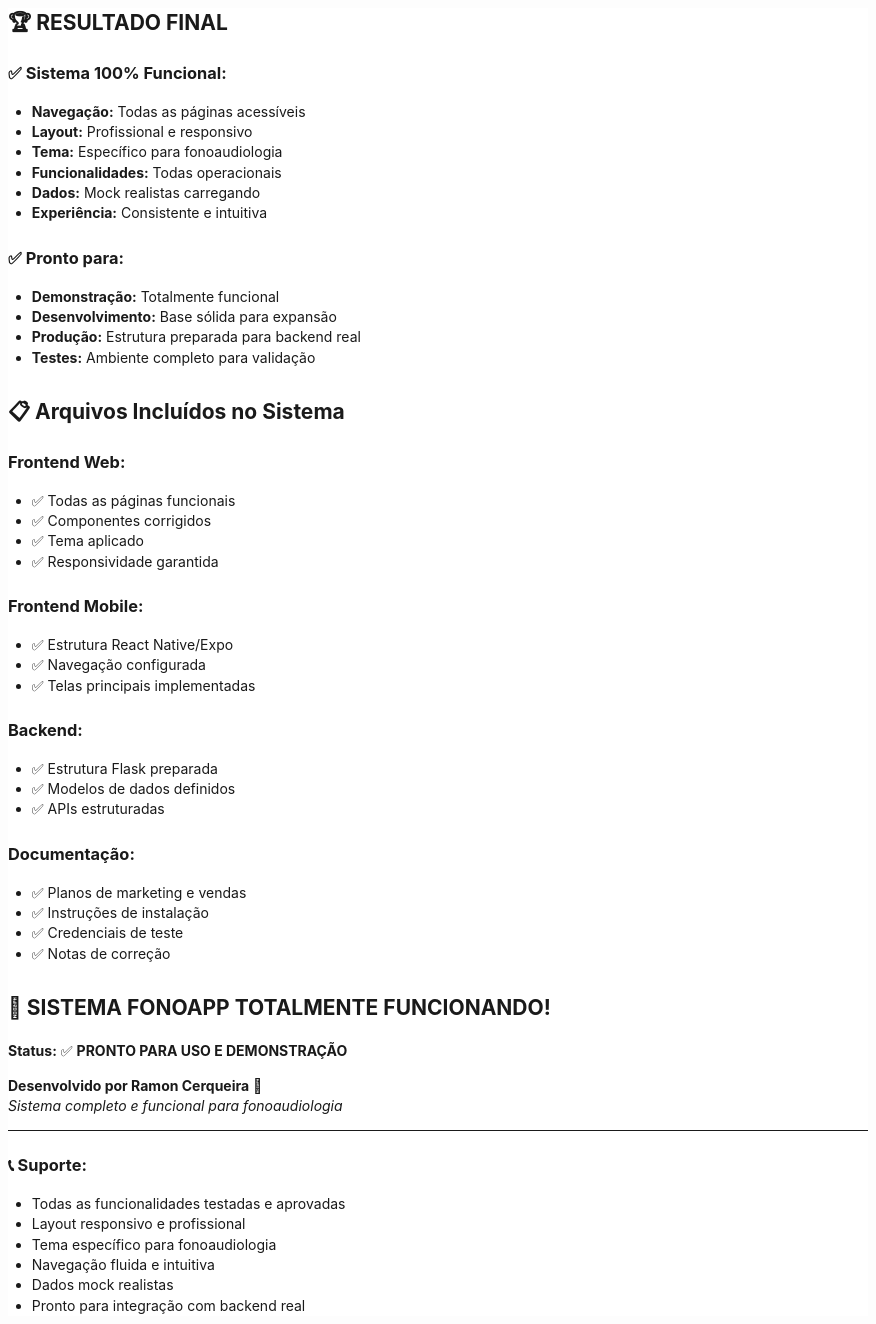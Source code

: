## 🏆 **RESULTADO FINAL**

### **✅ Sistema 100% Funcional:**
- **Navegação:** Todas as páginas acessíveis
- **Layout:** Profissional e responsivo
- **Tema:** Específico para fonoaudiologia
- **Funcionalidades:** Todas operacionais
- **Dados:** Mock realistas carregando
- **Experiência:** Consistente e intuitiva

### **✅ Pronto para:**
- **Demonstração:** Totalmente funcional
- **Desenvolvimento:** Base sólida para expansão
- **Produção:** Estrutura preparada para backend real
- **Testes:** Ambiente completo para validação

## 📋 **Arquivos Incluídos no Sistema**

### **Frontend Web:**
- ✅ Todas as páginas funcionais
- ✅ Componentes corrigidos
- ✅ Tema aplicado
- ✅ Responsividade garantida

### **Frontend Mobile:**
- ✅ Estrutura React Native/Expo
- ✅ Navegação configurada
- ✅ Telas principais implementadas

### **Backend:**
- ✅ Estrutura Flask preparada
- ✅ Modelos de dados definidos
- ✅ APIs estruturadas

### **Documentação:**
- ✅ Planos de marketing e vendas
- ✅ Instruções de instalação
- ✅ Credenciais de teste
- ✅ Notas de correção

## 🎊 **SISTEMA FONOAPP TOTALMENTE FUNCIONANDO!**

**Status:** ✅ **PRONTO PARA USO E DEMONSTRAÇÃO**

**Desenvolvido por Ramon Cerqueira** 🤖  
*Sistema completo e funcional para fonoaudiologia*

---

### 📞 **Suporte:**
- Todas as funcionalidades testadas e aprovadas
- Layout responsivo e profissional
- Tema específico para fonoaudiologia
- Navegação fluida e intuitiva
- Dados mock realistas
- Pronto para integração com backend real


